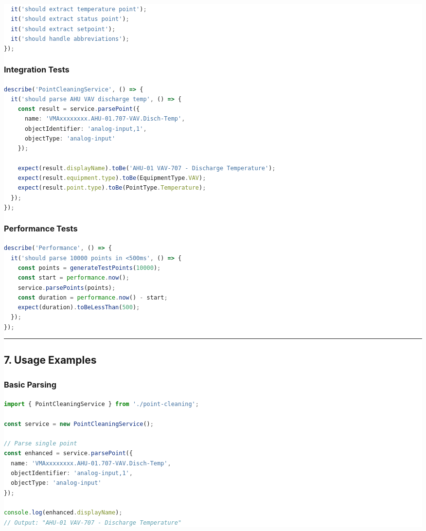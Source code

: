 ```typescript
  it('should extract temperature point');
  it('should extract status point');
  it('should extract setpoint');
  it('should handle abbreviations');
});
```

### Integration Tests

```typescript
describe('PointCleaningService', () => {
  it('should parse AHU VAV discharge temp', () => {
    const result = service.parsePoint({
      name: 'VMAxxxxxxxx.AHU-01.707-VAV.Disch-Temp',
      objectIdentifier: 'analog-input,1',
      objectType: 'analog-input'
    });

    expect(result.displayName).toBe('AHU-01 VAV-707 - Discharge Temperature');
    expect(result.equipment.type).toBe(EquipmentType.VAV);
    expect(result.point.type).toBe(PointType.Temperature);
  });
});
```

### Performance Tests

```typescript
describe('Performance', () => {
  it('should parse 10000 points in <500ms', () => {
    const points = generateTestPoints(10000);
    const start = performance.now();
    service.parsePoints(points);
    const duration = performance.now() - start;
    expect(duration).toBeLessThan(500);
  });
});
```

---

## 7. Usage Examples

### Basic Parsing

```typescript
import { PointCleaningService } from './point-cleaning';

const service = new PointCleaningService();

// Parse single point
const enhanced = service.parsePoint({
  name: 'VMAxxxxxxxx.AHU-01.707-VAV.Disch-Temp',
  objectIdentifier: 'analog-input,1',
  objectType: 'analog-input'
});

console.log(enhanced.displayName);
// Output: "AHU-01 VAV-707 - Discharge Temperature"
```
